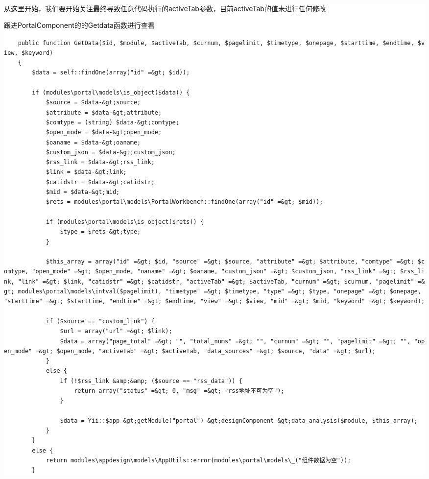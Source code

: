 从这里开始，我们要开始关注最终导致任意代码执行的activeTab参数，目前activeTab的值未进行任何修改

跟进PortalComponent的的Getdata函数进行查看

```
    public function GetData($id, $module, $activeTab, $curnum, $pagelimit, $timetype, $onepage, $starttime, $endtime, $view, $keyword)
    {
        $data = self::findOne(array("id" =&gt; $id));

        if (modules\portal\models\is_object($data)) {
            $source = $data-&gt;source;
            $attribute = $data-&gt;attribute;
            $comtype = (string) $data-&gt;comtype;
            $open_mode = $data-&gt;open_mode;
            $oaname = $data-&gt;oaname;
            $custom_json = $data-&gt;custom_json;
            $rss_link = $data-&gt;rss_link;
            $link = $data-&gt;link;
            $catidstr = $data-&gt;catidstr;
            $mid = $data-&gt;mid;
            $rets = modules\portal\models\PortalWorkbench::findOne(array("id" =&gt; $mid));

            if (modules\portal\models\is_object($rets)) {
                $type = $rets-&gt;type;
            }

            $this_array = array("id" =&gt; $id, "source" =&gt; $source, "attribute" =&gt; $attribute, "comtype" =&gt; $comtype, "open_mode" =&gt; $open_mode, "oaname" =&gt; $oaname, "custom_json" =&gt; $custom_json, "rss_link" =&gt; $rss_link, "link" =&gt; $link, "catidstr" =&gt; $catidstr, "activeTab" =&gt; $activeTab, "curnum" =&gt; $curnum, "pagelimit" =&gt; modules\portal\models\intval($pagelimit), "timetype" =&gt; $timetype, "type" =&gt; $type, "onepage" =&gt; $onepage, "starttime" =&gt; $starttime, "endtime" =&gt; $endtime, "view" =&gt; $view, "mid" =&gt; $mid, "keyword" =&gt; $keyword);

            if ($source == "custom_link") {
                $url = array("url" =&gt; $link);
                $data = array("page_total" =&gt; "", "total_nums" =&gt; "", "curnum" =&gt; "", "pagelimit" =&gt; "", "open_mode" =&gt; $open_mode, "activeTab" =&gt; $activeTab, "data_sources" =&gt; $source, "data" =&gt; $url);
            }
            else {
                if (!$rss_link &amp;&amp; ($source == "rss_data")) {
                    return array("status" =&gt; 0, "msg" =&gt; "rss地址不可为空");
                }

                $data = Yii::$app-&gt;getModule("portal")-&gt;designComponent-&gt;data_analysis($module, $this_array);
            }
        }
        else {
            return modules\appdesign\models\AppUtils::error(modules\portal\models\_("组件数据为空"));
        }

```
